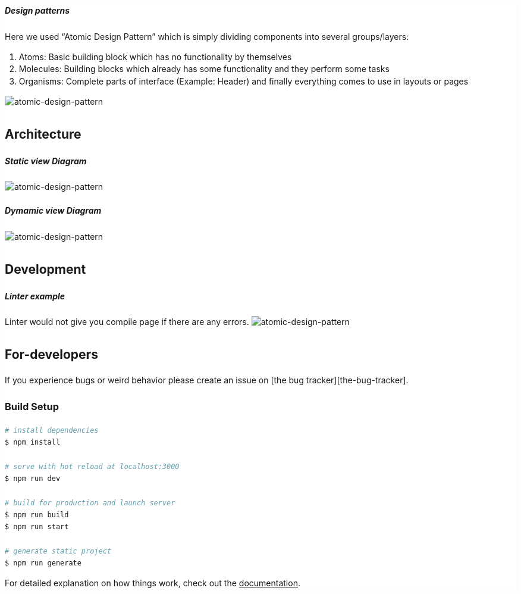 ##### Design patterns <a name="design-patterns"></a>

Here we used “Atomic Design Pattern” which is simply dividing components into several groups/layers:
1. Atoms: Basic building block which has no functionality by themselves
2. Molecules: Building blocks which already has some functionality and they perform some tasks
3. Organisms: Complete parts of interface (Example: Header)
        and finally everything comes to use in layouts or pages
        
![atomic-design-pattern](https://i.pinimg.com/originals/17/d8/fe/17d8fe2cfc80761bb9140a41af738faf.jpg)

## Architecture <a name="architecture"></a>
##### Static view Diagram <a name="static-view-diagram"></a>
![atomic-design-pattern](https://i.pinimg.com/originals/fb/ce/28/fbce28c5cd37fe7c6bab79bab5170a3f.jpg)

##### Dymamic view Diagram <a name="dynamic-view-diagram"></a>
![atomic-design-pattern](https://i.pinimg.com/originals/a0/e4/e3/a0e4e395c38297ec1b6c7260f939fd0e.jpg)

## Development <a name="development"></a>
##### Linter example <a name="linter"></a>
Linter would not give you compile page if there are any errors.
![atomic-design-pattern](https://i.pinimg.com/originals/24/b1/55/24b155b441ac6085c5a494ad2cdc257a.jpg)

## For-developers <a name="for-developers"></a>

If you experience bugs or weird behavior please create an issue on [the bug tracker][the-bug-tracker].

### Build Setup <a name="build-setup"></a>

```bash
# install dependencies
$ npm install

# serve with hot reload at localhost:3000
$ npm run dev

# build for production and launch server
$ npm run build
$ npm run start

# generate static project
$ npm run generate
```

For detailed explanation on how things work, check out the [documentation](https://nuxtjs.org).


[^1]: set of matching colors that are created using color scheme.
[^2]: rule of color matching.
[^3]: a provider of Internet hosting for software development and version control using Git.
[^4]: color picker, color wheel, saturation bar | an abstract illustrative organization of color hues around a circle, which shows the relationships between primary colors, secondary colors, tertiary colors etc.
   [kolorz]: <https://gitlab.com/amirovaldiar/kolorz-frontend>
   [kolorz-site]: <https://www.kolorz.art/>
   [kolorz-stage]: <https://kolorz-frontend.vercel.app/>
   [full project docuntarion]: <https://docs.google.com/document/d/1B18xFenzkpaPWv-1IFTKR6X51H-HYkLH/edit?usp=sharing&ouid=107246197179426210818&rtpof=true&sd=true>
   [the-bug-tracker]: <https://gitlab.com/amirovaldiar/kolorz-frontend/-/issues>